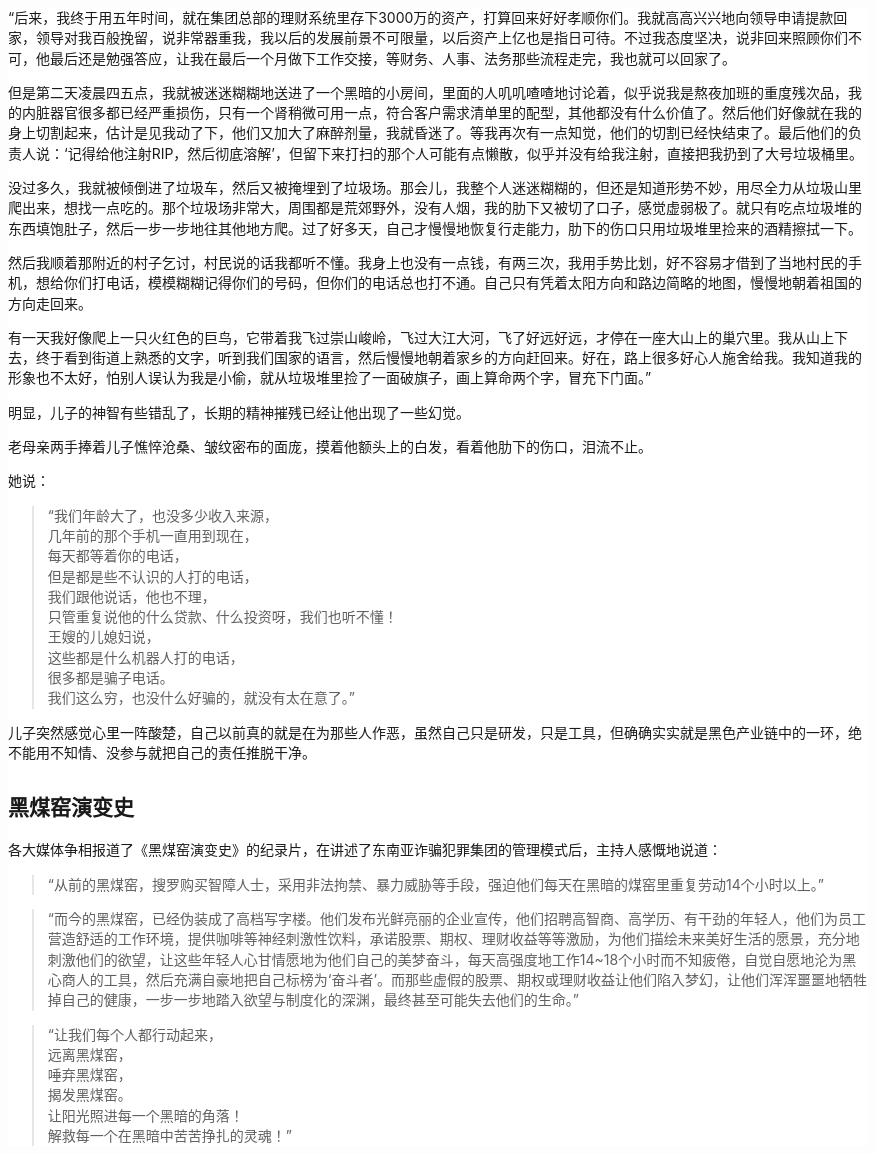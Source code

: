 “后来，我终于用五年时间，就在集团总部的理财系统里存下3000万的资产，打算回来好好孝顺你们。我就高高兴兴地向领导申请提款回家，领导对我百般挽留，说非常器重我，我以后的发展前景不可限量，以后资产上亿也是指日可待。不过我态度坚决，说非回来照顾你们不可，他最后还是勉强答应，让我在最后一个月做下工作交接，等财务、人事、法务那些流程走完，我也就可以回家了。

但是第二天凌晨四五点，我就被迷迷糊糊地送进了一个黑暗的小房间，里面的人叽叽喳喳地讨论着，似乎说我是熬夜加班的重度残次品，我的内脏器官很多都已经严重损伤，只有一个肾稍微可用一点，符合客户需求清单里的配型，其他都没有什么价值了。然后他们好像就在我的身上切割起来，估计是见我动了下，他们又加大了麻醉剂量，我就昏迷了。等我再次有一点知觉，他们的切割已经快结束了。最后他们的负责人说：‘记得给他注射RIP，然后彻底溶解’，但留下来打扫的那个人可能有点懒散，似乎并没有给我注射，直接把我扔到了大号垃圾桶里。

没过多久，我就被倾倒进了垃圾车，然后又被掩埋到了垃圾场。那会儿，我整个人迷迷糊糊的，但还是知道形势不妙，用尽全力从垃圾山里爬出来，想找一点吃的。那个垃圾场非常大，周围都是荒郊野外，没有人烟，我的肋下又被切了口子，感觉虚弱极了。就只有吃点垃圾堆的东西填饱肚子，然后一步一步地往其他地方爬。过了好多天，自己才慢慢地恢复行走能力，肋下的伤口只用垃圾堆里捡来的酒精擦拭一下。

然后我顺着那附近的村子乞讨，村民说的话我都听不懂。我身上也没有一点钱，有两三次，我用手势比划，好不容易才借到了当地村民的手机，想给你们打电话，模模糊糊记得你们的号码，但你们的电话总也打不通。自己只有凭着太阳方向和路边简略的地图，慢慢地朝着祖国的方向走回来。

有一天我好像爬上一只火红色的巨鸟，它带着我飞过崇山峻岭，飞过大江大河，飞了好远好远，才停在一座大山上的巢穴里。我从山上下去，终于看到街道上熟悉的文字，听到我们国家的语言，然后慢慢地朝着家乡的方向赶回来。好在，路上很多好心人施舍给我。我知道我的形象也不太好，怕别人误认为我是小偷，就从垃圾堆里捡了一面破旗子，画上算命两个字，冒充下门面。”

明显，儿子的神智有些错乱了，长期的精神摧残已经让他出现了一些幻觉。

老母亲两手捧着儿子憔悴沧桑、皱纹密布的面庞，摸着他额头上的白发，看着他肋下的伤口，泪流不止。

她说：

> “我们年龄大了，也没多少收入来源，  
> 几年前的那个手机一直用到现在，  
> 每天都等着你的电话，  
> 但是都是些不认识的人打的电话，  
> 我们跟他说话，他也不理，  
> 只管重复说他的什么贷款、什么投资呀，我们也听不懂！  
> 王嫂的儿媳妇说，  
> 这些都是什么机器人打的电话，  
> 很多都是骗子电话。  
> 我们这么穷，也没什么好骗的，就没有太在意了。”  

儿子突然感觉心里一阵酸楚，自己以前真的就是在为那些人作恶，虽然自己只是研发，只是工具，但确确实实就是黑色产业链中的一环，绝不能用不知情、没参与就把自己的责任推脱干净。

## 黑煤窑演变史

各大媒体争相报道了《黑煤窑演变史》的纪录片，在讲述了东南亚诈骗犯罪集团的管理模式后，主持人感慨地说道：

> “从前的黑煤窑，搜罗购买智障人士，采用非法拘禁、暴力威胁等手段，强迫他们每天在黑暗的煤窑里重复劳动14个小时以上。”

> “而今的黑煤窑，已经伪装成了高档写字楼。他们发布光鲜亮丽的企业宣传，他们招聘高智商、高学历、有干劲的年轻人，他们为员工营造舒适的工作环境，提供咖啡等神经刺激性饮料，承诺股票、期权、理财收益等等激励，为他们描绘未来美好生活的愿景，充分地刺激他们的欲望，让这些年轻人心甘情愿地为他们自己的美梦奋斗，每天高强度地工作14~18个小时而不知疲倦，自觉自愿地沦为黑心商人的工具，然后充满自豪地把自己标榜为‘奋斗者’。而那些虚假的股票、期权或理财收益让他们陷入梦幻，让他们浑浑噩噩地牺牲掉自己的健康，一步一步地踏入欲望与制度化的深渊，最终甚至可能失去他们的生命。”

> “让我们每个人都行动起来，  
> 远离黑煤窑，  
> 唾弃黑煤窑，  
> 揭发黑煤窑。  
> 让阳光照进每一个黑暗的角落！  
> 解救每一个在黑暗中苦苦挣扎的灵魂！”  



